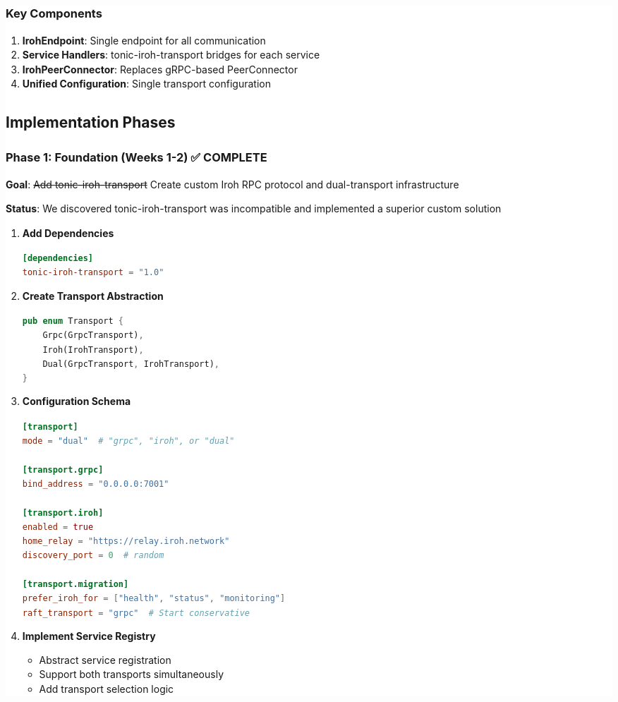### Key Components

1. **IrohEndpoint**: Single endpoint for all communication
2. **Service Handlers**: tonic-iroh-transport bridges for each service
3. **IrohPeerConnector**: Replaces gRPC-based PeerConnector
4. **Unified Configuration**: Single transport configuration

## Implementation Phases

### Phase 1: Foundation (Weeks 1-2) ✅ COMPLETE

**Goal**: ~~Add tonic-iroh-transport~~ Create custom Iroh RPC protocol and dual-transport infrastructure

**Status**: We discovered tonic-iroh-transport was incompatible and implemented a superior custom solution

1. **Add Dependencies**
   ```toml
   [dependencies]
   tonic-iroh-transport = "1.0"
   ```

2. **Create Transport Abstraction**
   ```rust
   pub enum Transport {
       Grpc(GrpcTransport),
       Iroh(IrohTransport),
       Dual(GrpcTransport, IrohTransport),
   }
   ```

3. **Configuration Schema**
   ```toml
   [transport]
   mode = "dual"  # "grpc", "iroh", or "dual"
   
   [transport.grpc]
   bind_address = "0.0.0.0:7001"
   
   [transport.iroh]
   enabled = true
   home_relay = "https://relay.iroh.network"
   discovery_port = 0  # random
   
   [transport.migration]
   prefer_iroh_for = ["health", "status", "monitoring"]
   raft_transport = "grpc"  # Start conservative
   ```

4. **Implement Service Registry**
   - Abstract service registration
   - Support both transports simultaneously
   - Add transport selection logic
